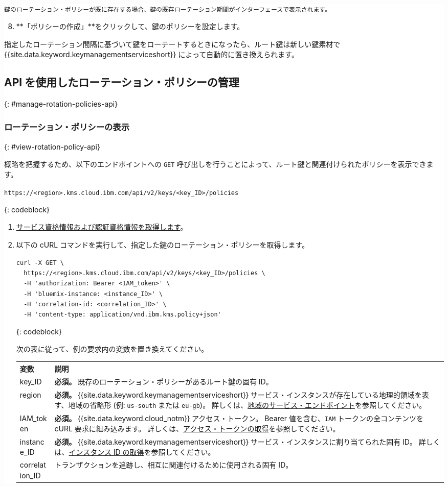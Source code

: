     鍵のローテーション・ポリシーが既に存在する場合、鍵の既存ローテーション期間がインターフェースで表示されます。

8. **「ポリシーの作成」**をクリックして、鍵のポリシーを設定します。

指定したローテーション間隔に基づいて鍵をローテートするときになったら、ルート鍵は新しい鍵素材で {{site.data.keyword.keymanagementserviceshort}} によって自動的に置き換えられます。

## API を使用したローテーション・ポリシーの管理
{: #manage-rotation-policies-api}

### ローテーション・ポリシーの表示
{: #view-rotation-policy-api}

概略を把握するため、以下のエンドポイントへの `GET` 呼び出しを行うことによって、ルート鍵と関連付けられたポリシーを表示できます。

```
https://<region>.kms.cloud.ibm.com/api/v2/keys/<key_ID>/policies
```
{: codeblock}

1. [サービス資格情報および認証資格情報を取得します](/docs/services/key-protect?topic=key-protect-set-up-api)。

2. 以下の cURL コマンドを実行して、指定した鍵のローテーション・ポリシーを取得します。

    ```cURL
    curl -X GET \
      https://<region>.kms.cloud.ibm.com/api/v2/keys/<key_ID>/policies \
      -H 'authorization: Bearer <IAM_token>' \
      -H 'bluemix-instance: <instance_ID>' \
      -H 'correlation-id: <correlation_ID>' \
      -H 'content-type: application/vnd.ibm.kms.policy+json'
    ```
    {: codeblock}

    次の表に従って、例の要求内の変数を置き換えてください。
    <table>
      <tr>
        <th>変数</th>
        <th>説明</th>
      </tr>
      <tr>
        <td><varname>key_ID</varname></td>
        <td><strong>必須。</strong> 既存のローテーション・ポリシーがあるルート鍵の固有 ID。</td>
      </tr>
      <tr>
        <td><varname>region</varname></td>
        <td><strong>必須。</strong> {{site.data.keyword.keymanagementserviceshort}} サービス・インスタンスが存在している地理的領域を表す、地域の省略形 (例: <code>us-south</code> または <code>eu-gb</code>)。 詳しくは、<a href="/docs/services/key-protect?topic=key-protect-regions#endpoints">地域のサービス・エンドポイント</a>を参照してください。</td>
      </tr>
      <tr>
        <td><varname>IAM_token</varname></td>
        <td><strong>必須。</strong> {{site.data.keyword.cloud_notm}} アクセス・トークン。 Bearer 値を含む、<code>IAM</code> トークンの全コンテンツを cURL 要求に組み込みます。 詳しくは、<a href="/docs/services/key-protect?topic=key-protect-retrieve-access-token">アクセス・トークンの取得</a>を参照してください。</td>
      </tr>
      <tr>
        <td><varname>instance_ID</varname></td>
        <td><strong>必須。</strong> {{site.data.keyword.keymanagementserviceshort}} サービス・インスタンスに割り当てられた固有 ID。 詳しくは、<a href="/docs/services/key-protect?topic=key-protect-retrieve-instance-ID">インスタンス ID の取得</a>を参照してください。</td>
      </tr>
      <tr>
        <td><varname>correlation_ID</varname></td>
        <td>トランザクションを追跡し、相互に関連付けるために使用される固有 ID。</td>
      </tr>